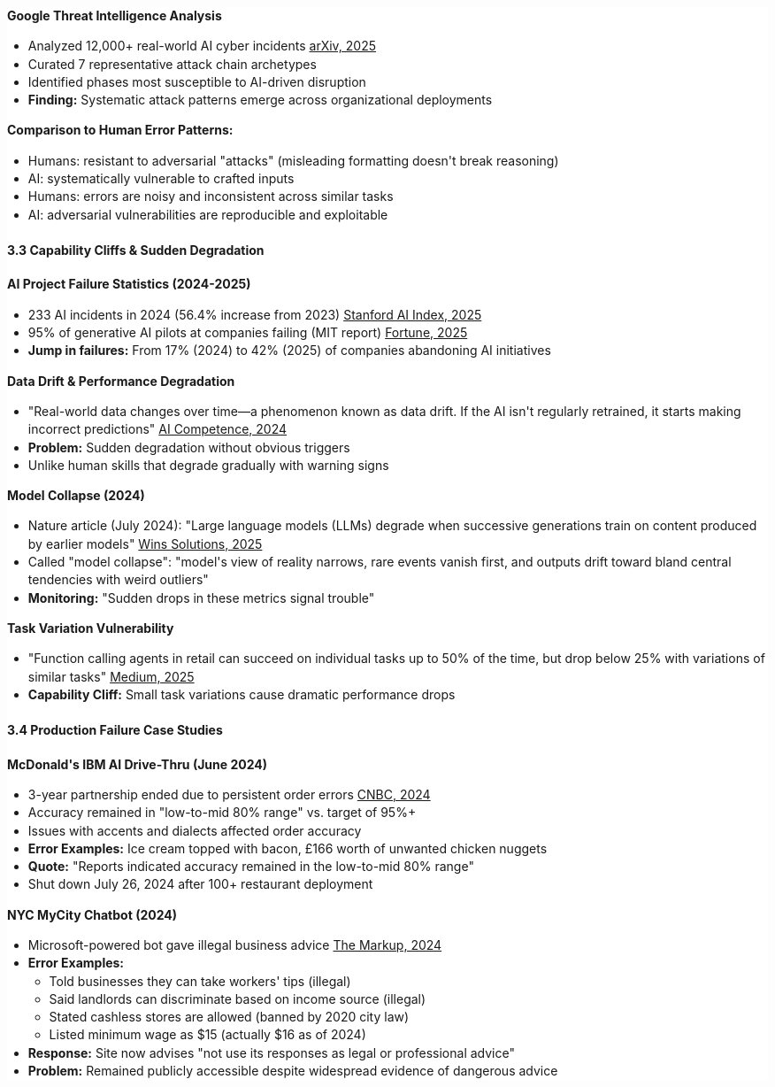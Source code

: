 **Google Threat Intelligence Analysis**
- Analyzed 12,000+ real-world AI cyber incidents [arXiv, 2025](https://arxiv.org/pdf/2503.11917)
- Curated 7 representative attack chain archetypes
- Identified phases most susceptible to AI-driven disruption
- **Finding:** Systematic attack patterns emerge across organizational deployments

**Comparison to Human Error Patterns:**
- Humans: resistant to adversarial "attacks" (misleading formatting doesn't break reasoning)
- AI: systematically vulnerable to crafted inputs
- Humans: errors are noisy and inconsistent across similar tasks
- AI: adversarial vulnerabilities are reproducible and exploitable

#### 3.3 Capability Cliffs & Sudden Degradation

**AI Project Failure Statistics (2024-2025)**
- 233 AI incidents in 2024 (56.4% increase from 2023) [Stanford AI Index, 2025](https://hai.stanford.edu/ai-index/2025-ai-index-report)
- 95% of generative AI pilots at companies failing (MIT report) [Fortune, 2025](https://fortune.com/2025/08/18/mit-report-95-percent-generative-ai-pilots-at-companies-failing-cfo/)
- **Jump in failures:** From 17% (2024) to 42% (2025) of companies abandoning AI initiatives

**Data Drift & Performance Degradation**
- "Real-world data changes over time—a phenomenon known as data drift. If the AI isn't regularly retrained, it starts making incorrect predictions" [AI Competence, 2024](https://aicompetence.org/ai-deployment-failures-why-ai-projects-crash/)
- **Problem:** Sudden degradation without obvious triggers
- Unlike human skills that degrade gradually with warning signs

**Model Collapse (2024)**
- Nature article (July 2024): "Large language models (LLMs) degrade when successive generations train on content produced by earlier models" [Wins Solutions, 2025](https://winssolutions.org/model-collapse-when-ai-trained-on-own-output)
- Called "model collapse": "model's view of reality narrows, rare events vanish first, and outputs drift toward bland central tendencies with weird outliers"
- **Monitoring:** "Sudden drops in these metrics signal trouble"

**Task Variation Vulnerability**
- "Function calling agents in retail can succeed on individual tasks up to 50% of the time, but drop below 25% with variations of similar tasks" [Medium, 2025](https://carlrannaberg.medium.com/state-of-ai-agents-in-2025-5f11444a5c78)
- **Capability Cliff:** Small task variations cause dramatic performance drops

#### 3.4 Production Failure Case Studies

**McDonald's IBM AI Drive-Thru (June 2024)**
- 3-year partnership ended due to persistent order errors [CNBC, 2024](https://www.cnbc.com/2024/06/17/mcdonalds-to-end-ibm-ai-drive-thru-test.html)
- Accuracy remained in "low-to-mid 80% range" vs. target of 95%+
- Issues with accents and dialects affected order accuracy
- **Error Examples:** Ice cream topped with bacon, £166 worth of unwanted chicken nuggets
- **Quote:** "Reports indicated accuracy remained in the low-to-mid 80% range"
- Shut down July 26, 2024 after 100+ restaurant deployment

**NYC MyCity Chatbot (2024)**
- Microsoft-powered bot gave illegal business advice [The Markup, 2024](https://themarkup.org/news/2024/03/29/nycs-ai-chatbot-tells-businesses-to-break-the-law)
- **Error Examples:**
  - Told businesses they can take workers' tips (illegal)
  - Said landlords can discriminate based on income source (illegal)
  - Stated cashless stores are allowed (banned by 2020 city law)
  - Listed minimum wage as $15 (actually $16 as of 2024)
- **Response:** Site now advises "not use its responses as legal or professional advice"
- **Problem:** Remained publicly accessible despite widespread evidence of dangerous advice
